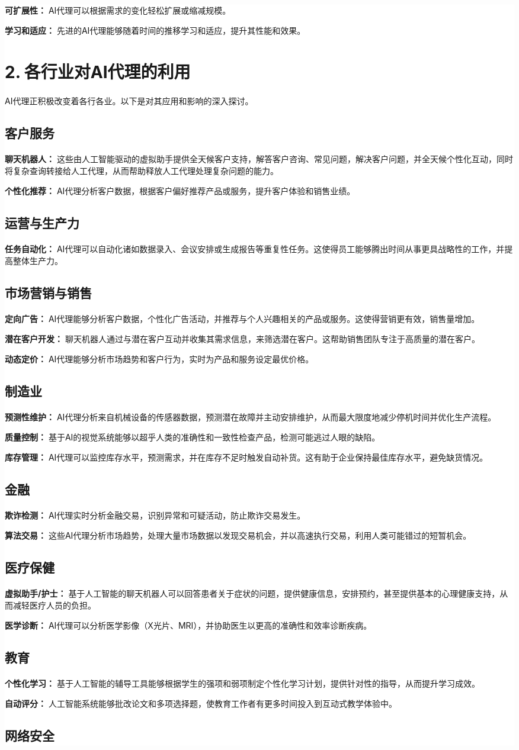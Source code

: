 **可扩展性：** AI代理可以根据需求的变化轻松扩展或缩减规模。

**学习和适应：** 先进的AI代理能够随着时间的推移学习和适应，提升其性能和效果。

# 2. 各行业对AI代理的利用

AI代理正积极改变着各行各业。以下是对其应用和影响的深入探讨。

## 客户服务

**聊天机器人：** 这些由人工智能驱动的虚拟助手提供全天候客户支持，解答客户咨询、常见问题，解决客户问题，并全天候个性化互动，同时将复杂查询转接给人工代理，从而帮助释放人工代理处理复杂问题的能力。

**个性化推荐：** AI代理分析客户数据，根据客户偏好推荐产品或服务，提升客户体验和销售业绩。

## 运营与生产力

**任务自动化：** AI代理可以自动化诸如数据录入、会议安排或生成报告等重复性任务。这使得员工能够腾出时间从事更具战略性的工作，并提高整体生产力。

## 市场营销与销售

**定向广告：** AI代理能够分析客户数据，个性化广告活动，并推荐与个人兴趣相关的产品或服务。这使得营销更有效，销售量增加。

**潜在客户开发：** 聊天机器人通过与潜在客户互动并收集其需求信息，来筛选潜在客户。这帮助销售团队专注于高质量的潜在客户。

**动态定价：** AI代理能够分析市场趋势和客户行为，实时为产品和服务设定最优价格。

## 制造业

**预测性维护：** AI代理分析来自机械设备的传感器数据，预测潜在故障并主动安排维护，从而最大限度地减少停机时间并优化生产流程。

**质量控制：** 基于AI的视觉系统能够以超乎人类的准确性和一致性检查产品，检测可能逃过人眼的缺陷。

**库存管理：** AI代理可以监控库存水平，预测需求，并在库存不足时触发自动补货。这有助于企业保持最佳库存水平，避免缺货情况。

## 金融

**欺诈检测：** AI代理实时分析金融交易，识别异常和可疑活动，防止欺诈交易发生。

**算法交易：** 这些AI代理分析市场趋势，处理大量市场数据以发现交易机会，并以高速执行交易，利用人类可能错过的短暂机会。

## 医疗保健

**虚拟助手/护士：** 基于人工智能的聊天机器人可以回答患者关于症状的问题，提供健康信息，安排预约，甚至提供基本的心理健康支持，从而减轻医疗人员的负担。

**医学诊断：** AI代理可以分析医学影像（X光片、MRI），并协助医生以更高的准确性和效率诊断疾病。

## 教育

**个性化学习：** 基于人工智能的辅导工具能够根据学生的强项和弱项制定个性化学习计划，提供针对性的指导，从而提升学习成效。

**自动评分：** 人工智能系统能够批改论文和多项选择题，使教育工作者有更多时间投入到互动式教学体验中。

## 网络安全
